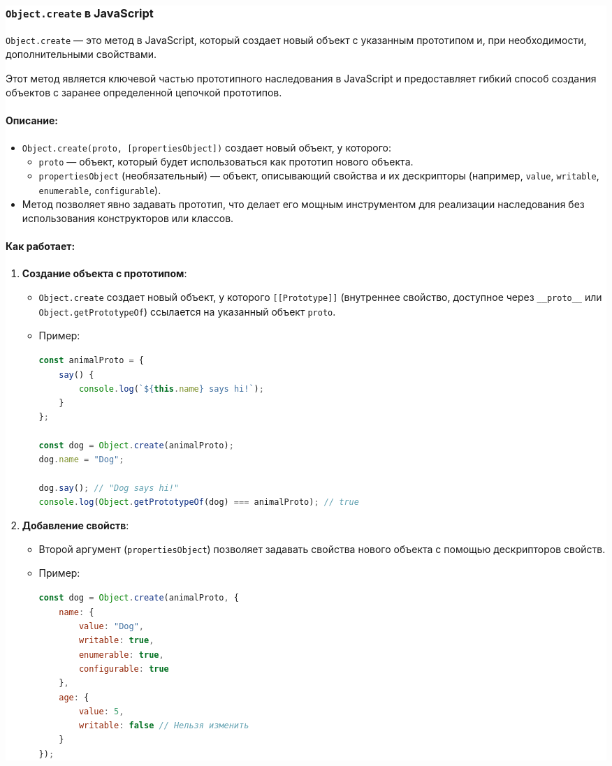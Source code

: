 ### `Object.create` в JavaScript

`Object.create` — это метод в JavaScript, который создает новый объект с указанным прототипом и, при необходимости, дополнительными свойствами. 

Этот метод является ключевой частью прототипного наследования в JavaScript и предоставляет гибкий способ создания объектов с заранее определенной цепочкой прототипов.

#### Описание:

- `Object.create(proto, [propertiesObject])` создает новый объект, у которого:
  - `proto` — объект, который будет использоваться как прототип нового объекта.
  - `propertiesObject` (необязательный) — объект, описывающий свойства и их дескрипторы (например, `value`, `writable`, `enumerable`, `configurable`).
- Метод позволяет явно задавать прототип, что делает его мощным инструментом для реализации наследования без использования конструкторов или классов.

#### Как работает:

1. **Создание объекта с прототипом**:
   - `Object.create` создает новый объект, у которого `[[Prototype]]` (внутреннее свойство, доступное через `__proto__` или `Object.getPrototypeOf`) ссылается на указанный объект `proto`.
   - Пример:

     ```javascript
     const animalProto = {
         say() {
             console.log(`${this.name} says hi!`);
         }
     };

     const dog = Object.create(animalProto);
     dog.name = "Dog";

     dog.say(); // "Dog says hi!"
     console.log(Object.getPrototypeOf(dog) === animalProto); // true
     ```

2. **Добавление свойств**:
   - Второй аргумент (`propertiesObject`) позволяет задавать свойства нового объекта с помощью дескрипторов свойств.
   - Пример:

     ```javascript
     const dog = Object.create(animalProto, {
         name: {
             value: "Dog",
             writable: true,
             enumerable: true,
             configurable: true
         },
         age: {
             value: 5,
             writable: false // Нельзя изменить
         }
     });
